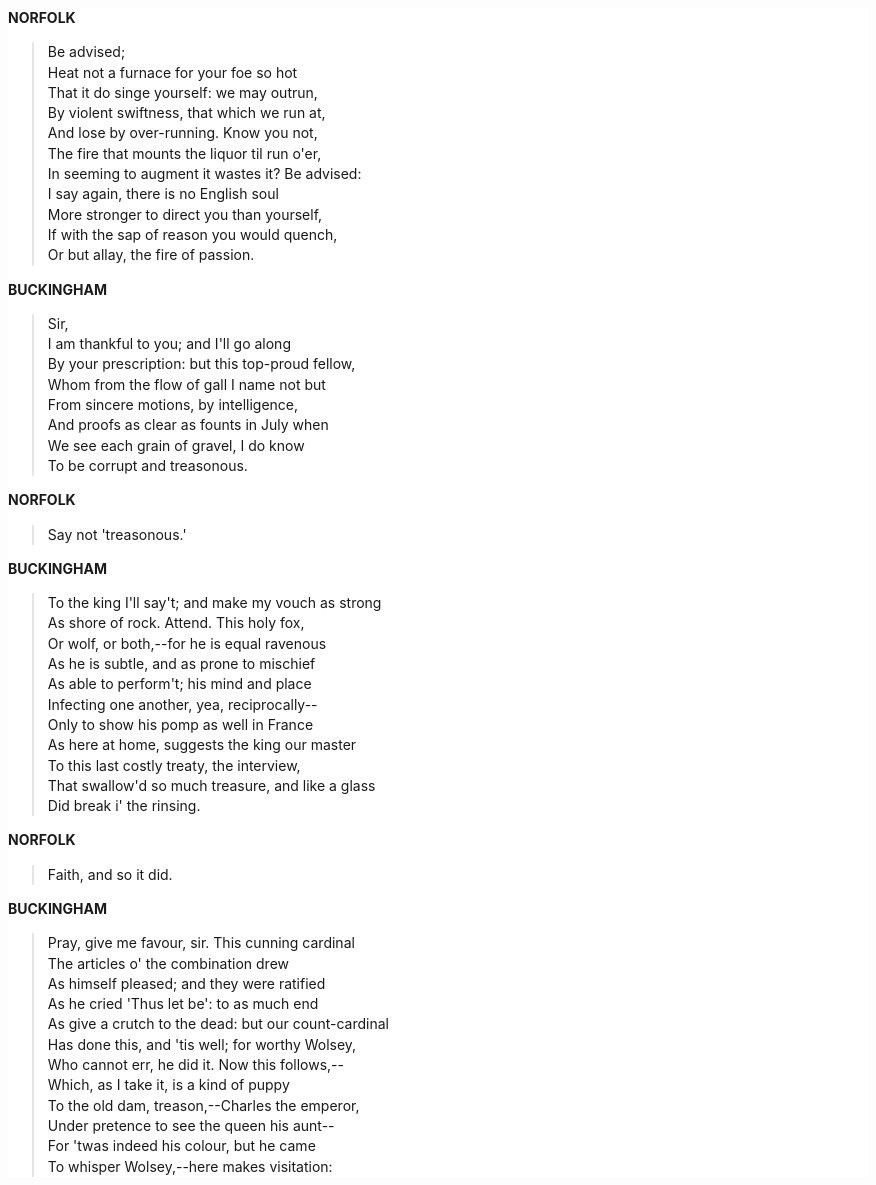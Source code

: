 <A NAME=speech37><b>NORFOLK</b></a>
<blockquote>
<A NAME=166>Be advised;</A><br>
<A NAME=167>Heat not a furnace for your foe so hot</A><br>
<A NAME=168>That it do singe yourself: we may outrun,</A><br>
<A NAME=169>By violent swiftness, that which we run at,</A><br>
<A NAME=170>And lose by over-running. Know you not,</A><br>
<A NAME=171>The fire that mounts the liquor til run o'er,</A><br>
<A NAME=172>In seeming to augment it wastes it? Be advised:</A><br>
<A NAME=173>I say again, there is no English soul</A><br>
<A NAME=174>More stronger to direct you than yourself,</A><br>
<A NAME=175>If with the sap of reason you would quench,</A><br>
<A NAME=176>Or but allay, the fire of passion.</A><br>
</blockquote>

<A NAME=speech38><b>BUCKINGHAM</b></a>
<blockquote>
<A NAME=177>Sir,</A><br>
<A NAME=178>I am thankful to you; and I'll go along</A><br>
<A NAME=179>By your prescription: but this top-proud fellow,</A><br>
<A NAME=180>Whom from the flow of gall I name not but</A><br>
<A NAME=181>From sincere motions, by intelligence,</A><br>
<A NAME=182>And proofs as clear as founts in July when</A><br>
<A NAME=183>We see each grain of gravel, I do know</A><br>
<A NAME=184>To be corrupt and treasonous.</A><br>
</blockquote>

<A NAME=speech39><b>NORFOLK</b></a>
<blockquote>
<A NAME=185>Say not 'treasonous.'</A><br>
</blockquote>

<A NAME=speech40><b>BUCKINGHAM</b></a>
<blockquote>
<A NAME=186>To the king I'll say't; and make my vouch as strong</A><br>
<A NAME=187>As shore of rock. Attend. This holy fox,</A><br>
<A NAME=188>Or wolf, or both,--for he is equal ravenous</A><br>
<A NAME=189>As he is subtle, and as prone to mischief</A><br>
<A NAME=190>As able to perform't; his mind and place</A><br>
<A NAME=191>Infecting one another, yea, reciprocally--</A><br>
<A NAME=192>Only to show his pomp as well in France</A><br>
<A NAME=193>As here at home, suggests the king our master</A><br>
<A NAME=194>To this last costly treaty, the interview,</A><br>
<A NAME=195>That swallow'd so much treasure, and like a glass</A><br>
<A NAME=196>Did break i' the rinsing.</A><br>
</blockquote>

<A NAME=speech41><b>NORFOLK</b></a>
<blockquote>
<A NAME=197>Faith, and so it did.</A><br>
</blockquote>

<A NAME=speech42><b>BUCKINGHAM</b></a>
<blockquote>
<A NAME=198>Pray, give me favour, sir. This cunning cardinal</A><br>
<A NAME=199>The articles o' the combination drew</A><br>
<A NAME=200>As himself pleased; and they were ratified</A><br>
<A NAME=201>As he cried 'Thus let be': to as much end</A><br>
<A NAME=202>As give a crutch to the dead: but our count-cardinal</A><br>
<A NAME=203>Has done this, and 'tis well; for worthy Wolsey,</A><br>
<A NAME=204>Who cannot err, he did it. Now this follows,--</A><br>
<A NAME=205>Which, as I take it, is a kind of puppy</A><br>
<A NAME=206>To the old dam, treason,--Charles the emperor,</A><br>
<A NAME=207>Under pretence to see the queen his aunt--</A><br>
<A NAME=208>For 'twas indeed his colour, but he came</A><br>
<A NAME=209>To whisper Wolsey,--here makes visitation:</A><br>